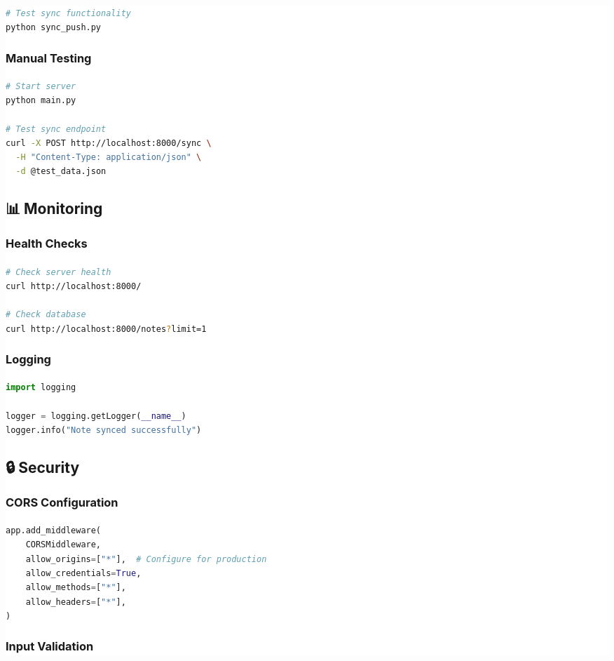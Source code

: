 ```bash
# Test sync functionality
python sync_push.py
```

### Manual Testing

```bash
# Start server
python main.py

# Test sync endpoint
curl -X POST http://localhost:8000/sync \
  -H "Content-Type: application/json" \
  -d @test_data.json
```

## 📊 Monitoring

### Health Checks

```bash
# Check server health
curl http://localhost:8000/

# Check database
curl http://localhost:8000/notes?limit=1
```

### Logging

```python
import logging

logger = logging.getLogger(__name__)
logger.info("Note synced successfully")
```

## 🔒 Security

### CORS Configuration

```python
app.add_middleware(
    CORSMiddleware,
    allow_origins=["*"],  # Configure for production
    allow_credentials=True,
    allow_methods=["*"],
    allow_headers=["*"],
)
```

### Input Validation

